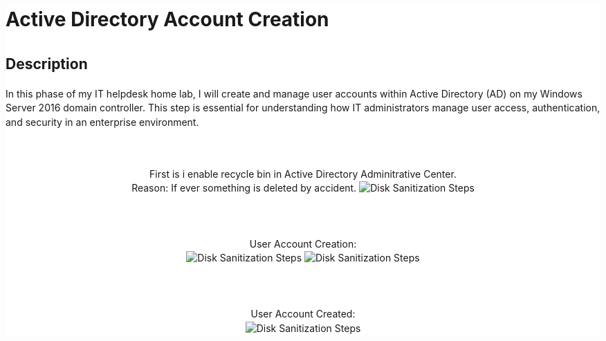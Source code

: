 <h1>Active Directory Account Creation</h1>
<h2>Description</h2>
In this phase of my IT helpdesk home lab, I will create and manage user accounts within Active Directory (AD) on my Windows Server 2016 domain controller. This step is essential for understanding how IT administrators manage user access, authentication, and security in an enterprise environment.
<br />
<br />

<br />
<p align="center">
First is i enable recycle bin in Active Directory Adminitrative Center.<br/>
Reason: If ever something is deleted by accident.
<img src="https://i.imgur.com/M466Iqh.pngg" height="80%" width="80%" alt="Disk Sanitization Steps"/>
<br />
<br />
<br />
<br />
User Account Creation:<br/>
<img src="https://i.imgur.com/f2h0tEd.png" height="80%" width="80%" alt="Disk Sanitization Steps"/>
<img src="https://imgur.com/ZAoYbPN.png" height="80%" width="80%" alt="Disk Sanitization Steps"/>
<br />
<br />
<br />
<br />
User Account Created:<br/>
<img src="https://i.imgur.com/9wgcdkt.png" height="80%" width="80%" alt="Disk Sanitization Steps"/>


<!--
 ```diff
- text in red
+ text in green
! text in orange
# text in gray
@@ text in purple (and bold)@@
```
--!>
